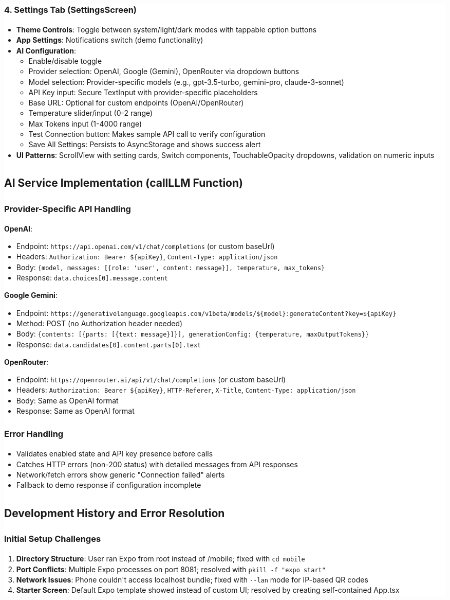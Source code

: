 ### 4. Settings Tab (SettingsScreen)
- **Theme Controls**: Toggle between system/light/dark modes with tappable option buttons
- **App Settings**: Notifications switch (demo functionality)
- **AI Configuration**:
  - Enable/disable toggle
  - Provider selection: OpenAI, Google (Gemini), OpenRouter via dropdown buttons
  - Model selection: Provider-specific models (e.g., gpt-3.5-turbo, gemini-pro, claude-3-sonnet)
  - API Key input: Secure TextInput with provider-specific placeholders
  - Base URL: Optional for custom endpoints (OpenAI/OpenRouter)
  - Temperature slider/input (0-2 range)
  - Max Tokens input (1-4000 range)
  - Test Connection button: Makes sample API call to verify configuration
  - Save All Settings: Persists to AsyncStorage and shows success alert
- **UI Patterns**: ScrollView with setting cards, Switch components, TouchableOpacity dropdowns, validation on numeric inputs

## AI Service Implementation (callLLM Function)

### Provider-Specific API Handling
**OpenAI**:
- Endpoint: `https://api.openai.com/v1/chat/completions` (or custom baseUrl)
- Headers: `Authorization: Bearer ${apiKey}`, `Content-Type: application/json`
- Body: `{model, messages: [{role: 'user', content: message}], temperature, max_tokens}`
- Response: `data.choices[0].message.content`

**Google Gemini**:
- Endpoint: `https://generativelanguage.googleapis.com/v1beta/models/${model}:generateContent?key=${apiKey}`
- Method: POST (no Authorization header needed)
- Body: `{contents: [{parts: [{text: message}]}], generationConfig: {temperature, maxOutputTokens}}`
- Response: `data.candidates[0].content.parts[0].text`

**OpenRouter**:
- Endpoint: `https://openrouter.ai/api/v1/chat/completions` (or custom baseUrl)
- Headers: `Authorization: Bearer ${apiKey}`, `HTTP-Referer`, `X-Title`, `Content-Type: application/json`
- Body: Same as OpenAI format
- Response: Same as OpenAI format

### Error Handling
- Validates enabled state and API key presence before calls
- Catches HTTP errors (non-200 status) with detailed messages from API responses
- Network/fetch errors show generic "Connection failed" alerts
- Fallback to demo response if configuration incomplete

## Development History and Error Resolution

### Initial Setup Challenges
1. **Directory Structure**: User ran Expo from root instead of /mobile; fixed with `cd mobile`
2. **Port Conflicts**: Multiple Expo processes on port 8081; resolved with `pkill -f "expo start"`
3. **Network Issues**: Phone couldn't access localhost bundle; fixed with `--lan` mode for IP-based QR codes
4. **Starter Screen**: Default Expo template showed instead of custom UI; resolved by creating self-contained App.tsx
